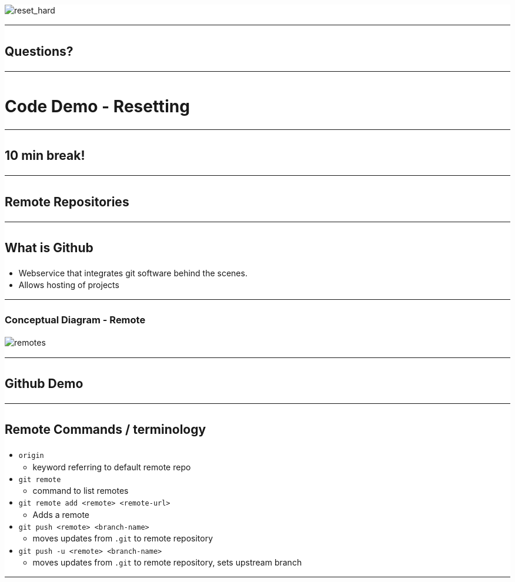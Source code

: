 
![reset_hard](https://raw.githubusercontent.com/appacademy/worldwide-lecture-notes/w3d4-git/ruby/w3d4-git/assets/fixed_hart_reset.png?token=ALOGIUGGR4UNDL2MJOUY44C645JQQ)


---

## Questions?

---

# Code Demo - Resetting


---

## 10 min break!

---

## Remote Repositories

---

## What is Github

+ Webservice that integrates git software behind the scenes.
+ Allows hosting of projects

---

### Conceptual Diagram - Remote

![remotes](https://git-scm.com/book/en/v2/book/05-distributed-git/images/centralized_workflow.png)


---

## Github Demo

---

## Remote Commands / terminology 

+ `origin`
  + keyword referring to default remote repo
+ `git remote`
  + command to list remotes
+ `git remote add <remote> <remote-url>`
  + Adds a remote
+ `git push <remote> <branch-name>`
  + moves updates from `.git` to remote repository
+ `git push -u <remote> <branch-name>`
  + moves updates from `.git` to remote repository, sets upstream branch

---